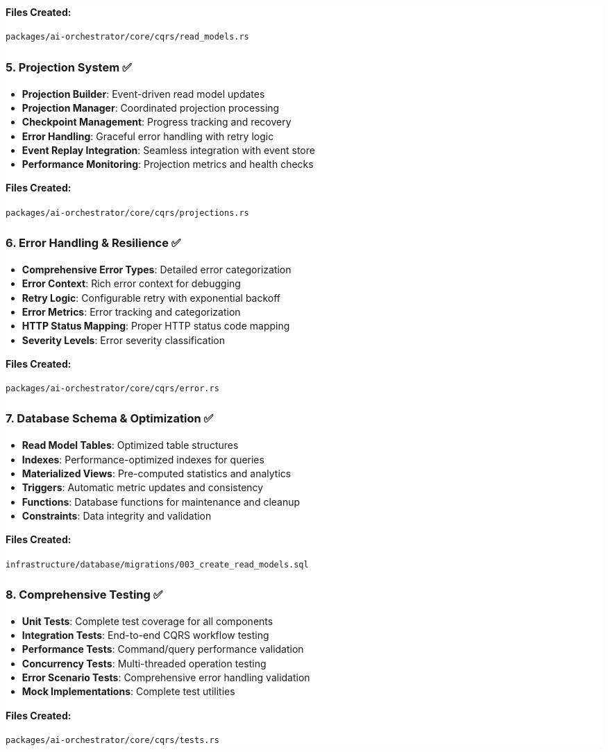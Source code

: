 **Files Created:**
```
packages/ai-orchestrator/core/cqrs/read_models.rs
```

### 5. **Projection System** ✅
- **Projection Builder**: Event-driven read model updates
- **Projection Manager**: Coordinated projection processing
- **Checkpoint Management**: Progress tracking and recovery
- **Error Handling**: Graceful error handling with retry logic
- **Event Replay Integration**: Seamless integration with event store
- **Performance Monitoring**: Projection metrics and health checks

**Files Created:**
```
packages/ai-orchestrator/core/cqrs/projections.rs
```

### 6. **Error Handling & Resilience** ✅
- **Comprehensive Error Types**: Detailed error categorization
- **Error Context**: Rich error context for debugging
- **Retry Logic**: Configurable retry with exponential backoff
- **Error Metrics**: Error tracking and categorization
- **HTTP Status Mapping**: Proper HTTP status code mapping
- **Severity Levels**: Error severity classification

**Files Created:**
```
packages/ai-orchestrator/core/cqrs/error.rs
```

### 7. **Database Schema & Optimization** ✅
- **Read Model Tables**: Optimized table structures
- **Indexes**: Performance-optimized indexes for queries
- **Materialized Views**: Pre-computed statistics and analytics
- **Triggers**: Automatic metric updates and consistency
- **Functions**: Database functions for maintenance and cleanup
- **Constraints**: Data integrity and validation

**Files Created:**
```
infrastructure/database/migrations/003_create_read_models.sql
```

### 8. **Comprehensive Testing** ✅
- **Unit Tests**: Complete test coverage for all components
- **Integration Tests**: End-to-end CQRS workflow testing
- **Performance Tests**: Command/query performance validation
- **Concurrency Tests**: Multi-threaded operation testing
- **Error Scenario Tests**: Comprehensive error handling validation
- **Mock Implementations**: Complete test utilities

**Files Created:**
```
packages/ai-orchestrator/core/cqrs/tests.rs
```
